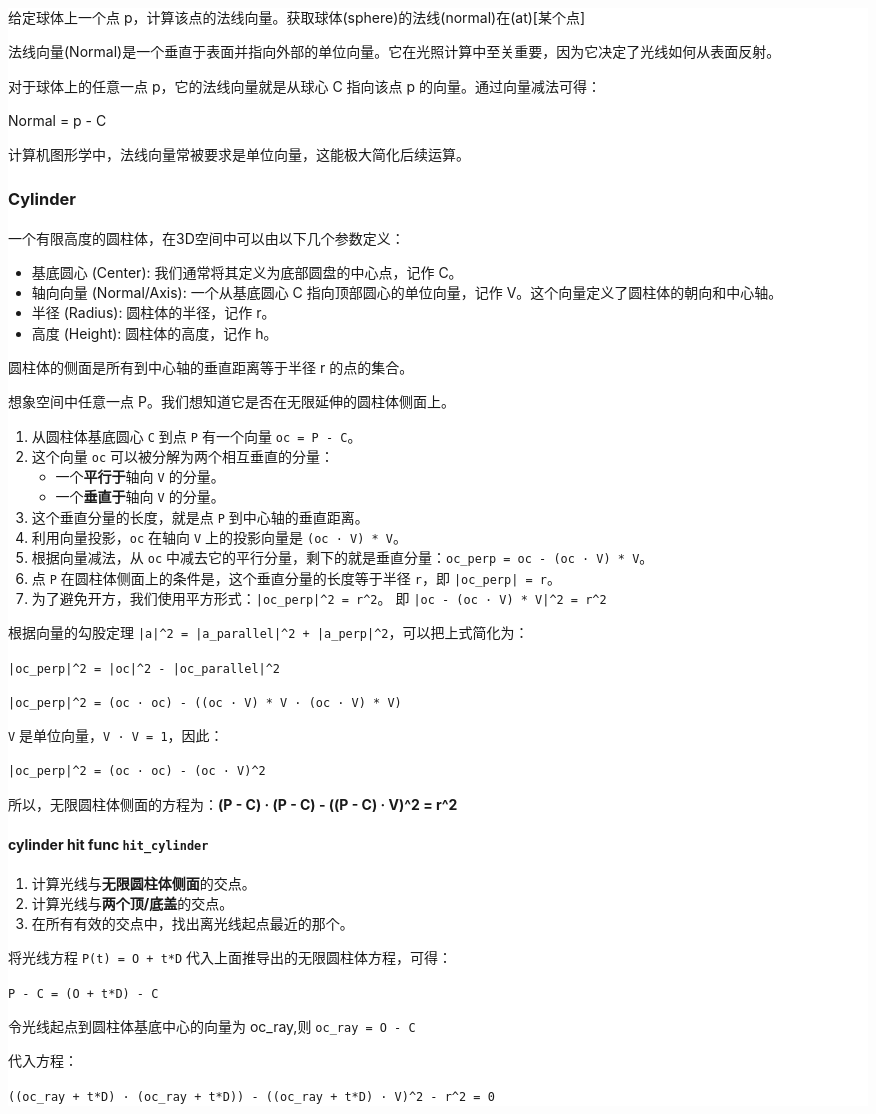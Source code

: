 给定球体上一个点 p，计算该点的法线向量。获取球体(sphere)的法线(normal)在(at)[某个点]

法线向量(Normal)是一个垂直于表面并指向外部的单位向量。它在光照计算中至关重要，因为它决定了光线如何从表面反射。

对于球体上的任意一点 p，它的法线向量就是从球心 C 指向该点 p 的向量。通过向量减法可得：

Normal = p - C

计算机图形学中，法线向量常被要求是单位向量，这能极大简化后续运算。


### Cylinder

一个有限高度的圆柱体，在3D空间中可以由以下几个参数定义：

- 基底圆心 (Center): 我们通常将其定义为底部圆盘的中心点，记作 C。
- 轴向向量 (Normal/Axis): 一个从基底圆心 C 指向顶部圆心的单位向量，记作 V。这个向量定义了圆柱体的朝向和中心轴。
- 半径 (Radius): 圆柱体的半径，记作 r。
- 高度 (Height): 圆柱体的高度，记作 h。

圆柱体的侧面是所有到中心轴的垂直距离等于半径 r 的点的集合。

想象空间中任意一点 P。我们想知道它是否在无限延伸的圆柱体侧面上。

1.  从圆柱体基底圆心 `C` 到点 `P` 有一个向量 `oc = P - C`。
2.  这个向量 `oc` 可以被分解为两个相互垂直的分量：
    *   一个**平行于**轴向 `V` 的分量。
    *   一个**垂直于**轴向 `V` 的分量。
3.  这个垂直分量的长度，就是点 `P` 到中心轴的垂直距离。
4.  利用向量投影，`oc` 在轴向 `V` 上的投影向量是 `(oc · V) * V`。
5.  根据向量减法，从 `oc` 中减去它的平行分量，剩下的就是垂直分量：`oc_perp = oc - (oc · V) * V`。
6.  点 `P` 在圆柱体侧面上的条件是，这个垂直分量的长度等于半径 `r`，即 `|oc_perp| = r`。
7.  为了避免开方，我们使用平方形式：`|oc_perp|^2 = r^2`。 即 `|oc - (oc · V) * V|^2 = r^2`

根据向量的勾股定理 `|a|^2 = |a_parallel|^2 + |a_perp|^2`，可以把上式简化为：

`|oc_perp|^2 = |oc|^2 - |oc_parallel|^2`

`|oc_perp|^2 = (oc · oc) - ((oc · V) * V · (oc · V) * V)`

`V` 是单位向量，`V · V = 1`，因此：

`|oc_perp|^2 = (oc · oc) - (oc · V)^2`

所以，无限圆柱体侧面的方程为：**(P - C) · (P - C) - ((P - C) · V)^2 = r^2**

#### cylinder hit func `hit_cylinder`

1. 计算光线与**无限圆柱体侧面**的交点。
2. 计算光线与**两个顶/底盖**的交点。
3. 在所有有效的交点中，找出离光线起点最近的那个。

将光线方程 `P(t) = O + t*D` 代入上面推导出的无限圆柱体方程，可得：

 `P - C = (O + t*D) - C`

 令光线起点到圆柱体基底中心的向量为 oc_ray,则 `oc_ray = O - C`

 代入方程：

 `((oc_ray + t*D) · (oc_ray + t*D)) - ((oc_ray + t*D) · V)^2 - r^2 = 0`
